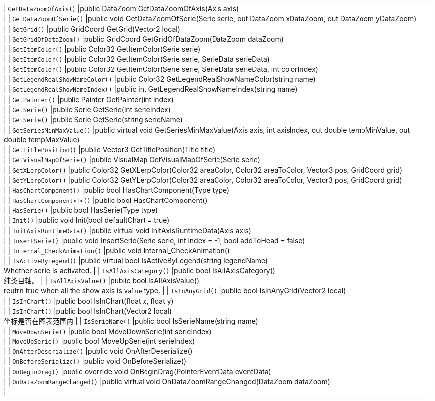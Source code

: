 | `GetDataZoomOfAxis()` |public DataZoom GetDataZoomOfAxis(Axis axis)</br> |
| `GetDataZoomOfSerie()` |public void GetDataZoomOfSerie(Serie serie, out DataZoom xDataZoom, out DataZoom yDataZoom)</br> |
| `GetGrid()` |public GridCoord GetGrid(Vector2 local)</br> |
| `GetGridOfDataZoom()` |public GridCoord GetGridOfDataZoom(DataZoom dataZoom)</br> |
| `GetItemColor()` |public Color32 GetItemColor(Serie serie)</br> |
| `GetItemColor()` |public Color32 GetItemColor(Serie serie, SerieData serieData)</br> |
| `GetItemColor()` |public Color32 GetItemColor(Serie serie, SerieData serieData, int colorIndex)</br> |
| `GetLegendRealShowNameColor()` |public Color32 GetLegendRealShowNameColor(string name)</br> |
| `GetLegendRealShowNameIndex()` |public int GetLegendRealShowNameIndex(string name)</br> |
| `GetPainter()` |public Painter GetPainter(int index)</br> |
| `GetSerie()` |public Serie GetSerie(int serieIndex)</br> |
| `GetSerie()` |public Serie GetSerie(string serieName)</br> |
| `GetSeriesMinMaxValue()` |public virtual void GetSeriesMinMaxValue(Axis axis, int axisIndex, out double tempMinValue, out double tempMaxValue)</br> |
| `GetTitlePosition()` |public Vector3 GetTitlePosition(Title title)</br> |
| `GetVisualMapOfSerie()` |public VisualMap GetVisualMapOfSerie(Serie serie)</br> |
| `GetXLerpColor()` |public Color32 GetXLerpColor(Color32 areaColor, Color32 areaToColor, Vector3 pos, GridCoord grid)</br> |
| `GetYLerpColor()` |public Color32 GetYLerpColor(Color32 areaColor, Color32 areaToColor, Vector3 pos, GridCoord grid)</br> |
| `HasChartComponent()` |public bool HasChartComponent(Type type)</br> |
| `HasChartComponent<T>()` |public bool HasChartComponent<T>()</br> |
| `HasSerie()` |public bool HasSerie(Type type)</br> |
| `Init()` |public void Init(bool defaultChart = true)</br> |
| `InitAxisRuntimeData()` |public virtual void InitAxisRuntimeData(Axis axis)</br> |
| `InsertSerie()` |public void InsertSerie(Serie serie, int index = -1, bool addToHead = false)</br> |
| `Internal_CheckAnimation()` |public void Internal_CheckAnimation()</br> |
| `IsActiveByLegend()` |public virtual bool IsActiveByLegend(string legendName)</br>Whether serie is activated. |
| `IsAllAxisCategory()` |public bool IsAllAxisCategory()</br>纯类目轴。 |
| `IsAllAxisValue()` |public bool IsAllAxisValue()</br>reutrn true when all the show axis is `Value` type. |
| `IsInAnyGrid()` |public bool IsInAnyGrid(Vector2 local)</br> |
| `IsInChart()` |public bool IsInChart(float x, float y)</br> |
| `IsInChart()` |public bool IsInChart(Vector2 local)</br>坐标是否在图表范围内 |
| `IsSerieName()` |public bool IsSerieName(string name)</br> |
| `MoveDownSerie()` |public bool MoveDownSerie(int serieIndex)</br> |
| `MoveUpSerie()` |public bool MoveUpSerie(int serieIndex)</br> |
| `OnAfterDeserialize()` |public void OnAfterDeserialize()</br> |
| `OnBeforeSerialize()` |public void OnBeforeSerialize()</br> |
| `OnBeginDrag()` |public override void OnBeginDrag(PointerEventData eventData)</br> |
| `OnDataZoomRangeChanged()` |public virtual void OnDataZoomRangeChanged(DataZoom dataZoom)</br> |
